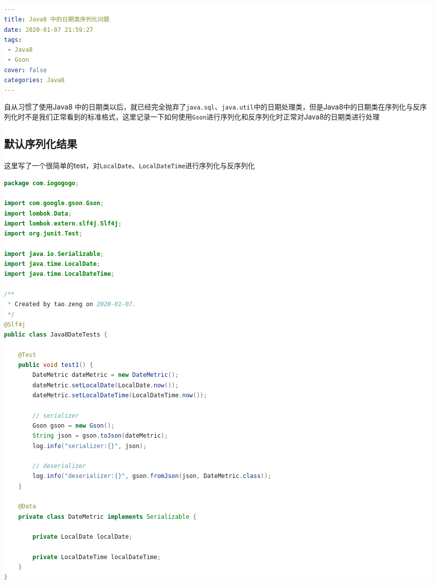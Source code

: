 ```yaml
---
title: Java8 中的日期类序列化问题
date: 2020-01-07 21:59:27
tags:
 - Java8
 - Gson
cover: false
categories: Java8
---
```


自从习惯了使用Java8 中的日期类以后，就已经完全抛弃了`java.sql`、`java.util`中的日期处理类，但是Java8中的日期类在序列化与反序列化时不是我们正常看到的标准格式，这里记录一下如何使用`Gson`进行序列化和反序列化时正常对Java8的日期类进行处理



## 默认序列化结果

这里写了一个很简单的test，对`LocalDate`、`LocalDateTime`进行序列化与反序列化

```java
package com.iogogogo;

import com.google.gson.Gson;
import lombok.Data;
import lombok.extern.slf4j.Slf4j;
import org.junit.Test;

import java.io.Serializable;
import java.time.LocalDate;
import java.time.LocalDateTime;

/**
 * Created by tao.zeng on 2020-01-07.
 */
@Slf4j
public class Java8DateTests {

    @Test
    public void test1() {
        DateMetric dateMetric = new DateMetric();
        dateMetric.setLocalDate(LocalDate.now());
        dateMetric.setLocalDateTime(LocalDateTime.now());

        // serializer
        Gson gson = new Gson();
        String json = gson.toJson(dateMetric);
        log.info("serializer:{}", json);

        // deserializer
        log.info("deserializer:{}", gson.fromJson(json, DateMetric.class));
    }

    @Data
    private class DateMetric implements Serializable {

        private LocalDate localDate;

        private LocalDateTime localDateTime;
    }
}

```
